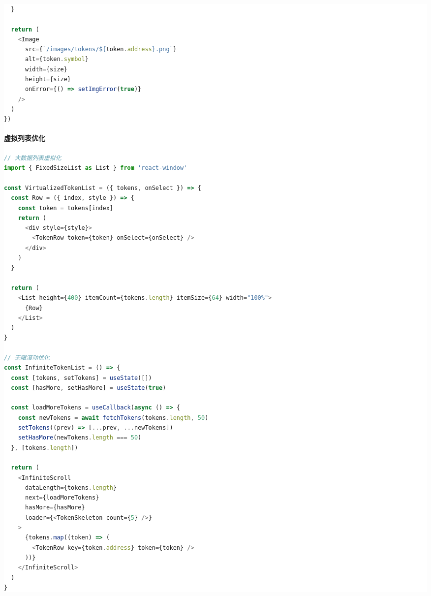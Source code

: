 ```typescript
  }

  return (
    <Image
      src={`/images/tokens/${token.address}.png`}
      alt={token.symbol}
      width={size}
      height={size}
      onError={() => setImgError(true)}
    />
  )
})
```

#### 虚拟列表优化

```typescript
// 大数据列表虚拟化
import { FixedSizeList as List } from 'react-window'

const VirtualizedTokenList = ({ tokens, onSelect }) => {
  const Row = ({ index, style }) => {
    const token = tokens[index]
    return (
      <div style={style}>
        <TokenRow token={token} onSelect={onSelect} />
      </div>
    )
  }

  return (
    <List height={400} itemCount={tokens.length} itemSize={64} width="100%">
      {Row}
    </List>
  )
}

// 无限滚动优化
const InfiniteTokenList = () => {
  const [tokens, setTokens] = useState([])
  const [hasMore, setHasMore] = useState(true)

  const loadMoreTokens = useCallback(async () => {
    const newTokens = await fetchTokens(tokens.length, 50)
    setTokens((prev) => [...prev, ...newTokens])
    setHasMore(newTokens.length === 50)
  }, [tokens.length])

  return (
    <InfiniteScroll
      dataLength={tokens.length}
      next={loadMoreTokens}
      hasMore={hasMore}
      loader={<TokenSkeleton count={5} />}
    >
      {tokens.map((token) => (
        <TokenRow key={token.address} token={token} />
      ))}
    </InfiniteScroll>
  )
}
```
